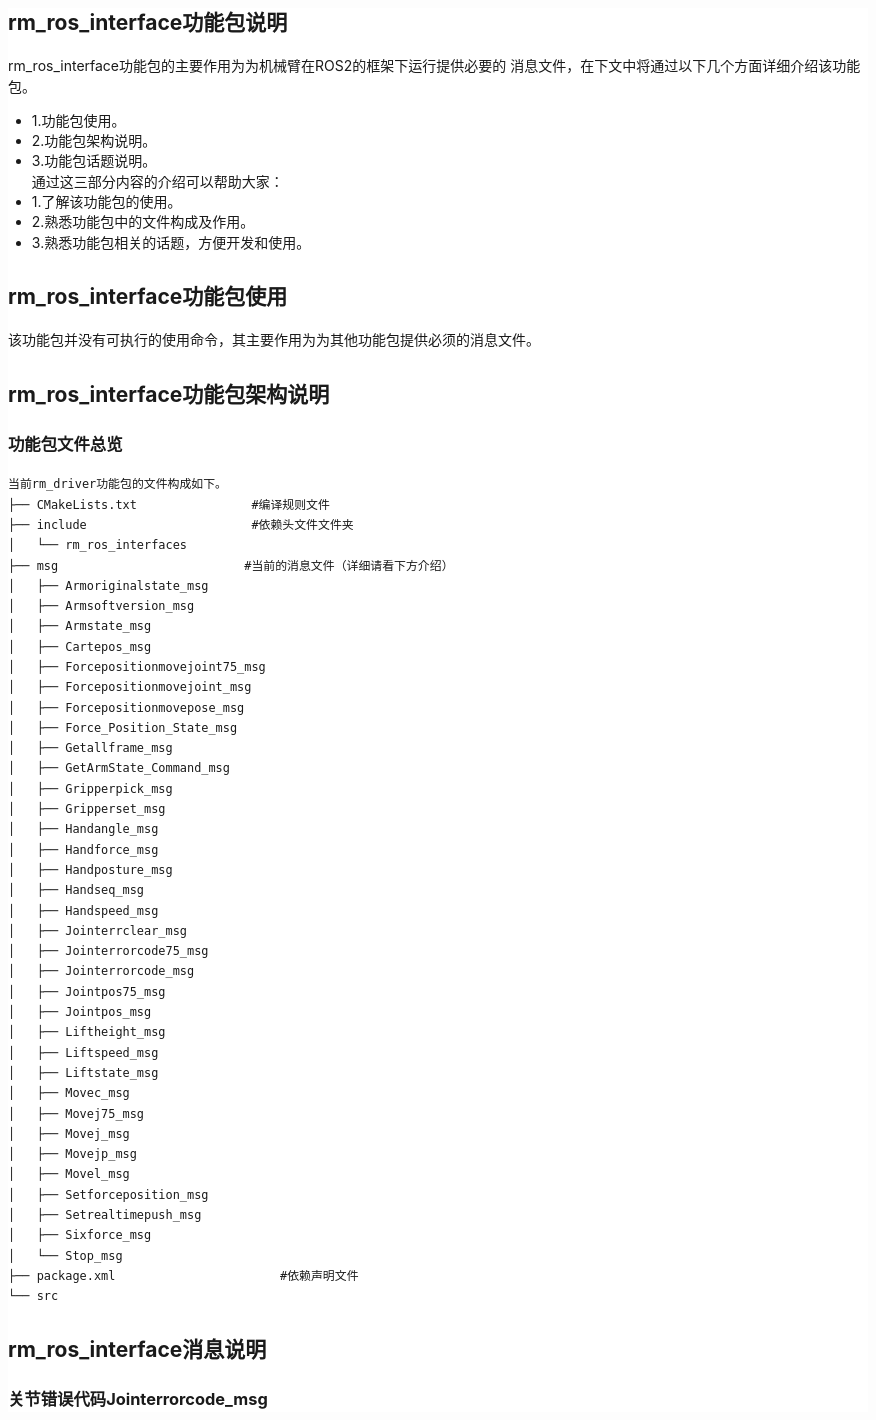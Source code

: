 ## rm_ros_interface功能包说明
rm_ros_interface功能包的主要作用为为机械臂在ROS2的框架下运行提供必要的 消息文件，在下文中将通过以下几个方面详细介绍该功能包。
* 1.功能包使用。  
* 2.功能包架构说明。  
* 3.功能包话题说明。  
通过这三部分内容的介绍可以帮助大家：  
* 1.了解该功能包的使用。
* 2.熟悉功能包中的文件构成及作用。
* 3.熟悉功能包相关的话题，方便开发和使用。
## rm_ros_interface功能包使用
该功能包并没有可执行的使用命令，其主要作用为为其他功能包提供必须的消息文件。
## rm_ros_interface功能包架构说明
### 功能包文件总览
```
当前rm_driver功能包的文件构成如下。
├── CMakeLists.txt                #编译规则文件
├── include                       #依赖头文件文件夹
│   └── rm_ros_interfaces
├── msg                          #当前的消息文件（详细请看下方介绍）
│   ├── Armoriginalstate_msg
│   ├── Armsoftversion_msg
│   ├── Armstate_msg
│   ├── Cartepos_msg
│   ├── Forcepositionmovejoint75_msg
│   ├── Forcepositionmovejoint_msg
│   ├── Forcepositionmovepose_msg
│   ├── Force_Position_State_msg
│   ├── Getallframe_msg
│   ├── GetArmState_Command_msg
│   ├── Gripperpick_msg
│   ├── Gripperset_msg
│   ├── Handangle_msg
│   ├── Handforce_msg
│   ├── Handposture_msg
│   ├── Handseq_msg
│   ├── Handspeed_msg
│   ├── Jointerrclear_msg
│   ├── Jointerrorcode75_msg
│   ├── Jointerrorcode_msg
│   ├── Jointpos75_msg
│   ├── Jointpos_msg
│   ├── Liftheight_msg
│   ├── Liftspeed_msg
│   ├── Liftstate_msg
│   ├── Movec_msg
│   ├── Movej75_msg
│   ├── Movej_msg
│   ├── Movejp_msg
│   ├── Movel_msg
│   ├── Setforceposition_msg
│   ├── Setrealtimepush_msg
│   ├── Sixforce_msg
│   └── Stop_msg
├── package.xml                       #依赖声明文件
└── src
```
## rm_ros_interface消息说明
### 关节错误代码Jointerrorcode_msg